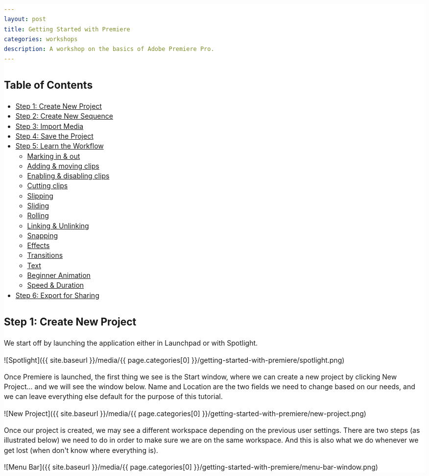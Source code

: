 ```yaml
---
layout: post
title: Getting Started with Premiere
categories: workshops
description: A workshop on the basics of Adobe Premiere Pro.
---
```


## Table of Contents

- [Step 1: Create New Project](#step-1-create-new-project)
- [Step 2: Create New Sequence](#step-2-create-new-sequence)
- [Step 3: Import Media](#step-3-import-media)
- [Step 4: Save the Project](#step-4-save-the-project)
- [Step 5: Learn the Workflow](#step-5-learn-the-workflow)
  * [Marking in & out](#marking-in--out)
  * [Adding & moving clips](#adding--moving-clips)
  * [Enabling & disabling clips](#enabling--disabling-clips)
  * [Cutting clips](#cutting-clips)
  * [Slipping](#slipping)
  * [Sliding](#sliding)
  * [Rolling](#rolling)
  * [Linking & Unlinking](#linking--unlinking)
  * [Snapping](#snapping)
  * [Effects](#effects)
  * [Transitions](#transitions)
  * [Text](#text)
  * [Beginner Animation](#beginner-animation)
  * [Speed & Duration](#speed--duration)
- [Step 6: Export for Sharing](#step-6-export-for-sharing)

## Step 1: Create New Project

We start off by launching the application either in Launchpad or with Spotlight.

![Spotlight]({{ site.baseurl }}/media/{{ page.categories[0] }}/getting-started-with-premiere/spotlight.png)

Once Premiere is launched, the first thing we see is the Start window, where we can create a new project by clicking New Project... and we will see the window below. Name and Location are the two fields we need to change based on our needs, and we can leave everything else default for the purpose of this tutorial.

![New Project]({{ site.baseurl }}/media/{{ page.categories[0] }}/getting-started-with-premiere/new-project.png)

Once our project is created, we may see a different workspace depending on the previous user settings. There are two steps (as illustrated below) we need to do in order to make sure we are on the same workspace. And this is also what we do whenever we get lost (when don't know where everything is).

![Menu Bar]({{ site.baseurl }}/media/{{ page.categories[0] }}/getting-started-with-premiere/menu-bar-window.png)
